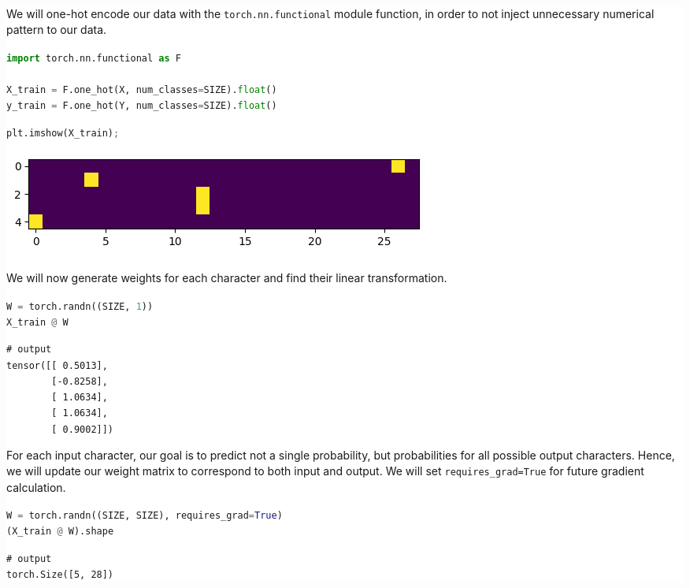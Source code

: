 

We will one-hot encode our data with the `torch.nn.functional` module function, in order to not inject unnecessary numerical pattern to our data.


```python
import torch.nn.functional as F

X_train = F.one_hot(X, num_classes=SIZE).float()
y_train = F.one_hot(Y, num_classes=SIZE).float()
```


```python
plt.imshow(X_train);
```


    
![One hot encoding heatmap](/assets/img/ngram/06_nn_ngram_50_0.png)
    


We will now generate weights for each character and find their linear transformation.


```python
W = torch.randn((SIZE, 1))
X_train @ W
```



    # output
    tensor([[ 0.5013],
            [-0.8258],
            [ 1.0634],
            [ 1.0634],
            [ 0.9002]])



For each input character, our goal is to predict not a single probability, but probabilities for all possible output characters. Hence, we will update our weight matrix to correspond to both input and output. We will set `requires_grad=True` for future gradient calculation.

```python
W = torch.randn((SIZE, SIZE), requires_grad=True)
(X_train @ W).shape
```

    # output
    torch.Size([5, 28])

